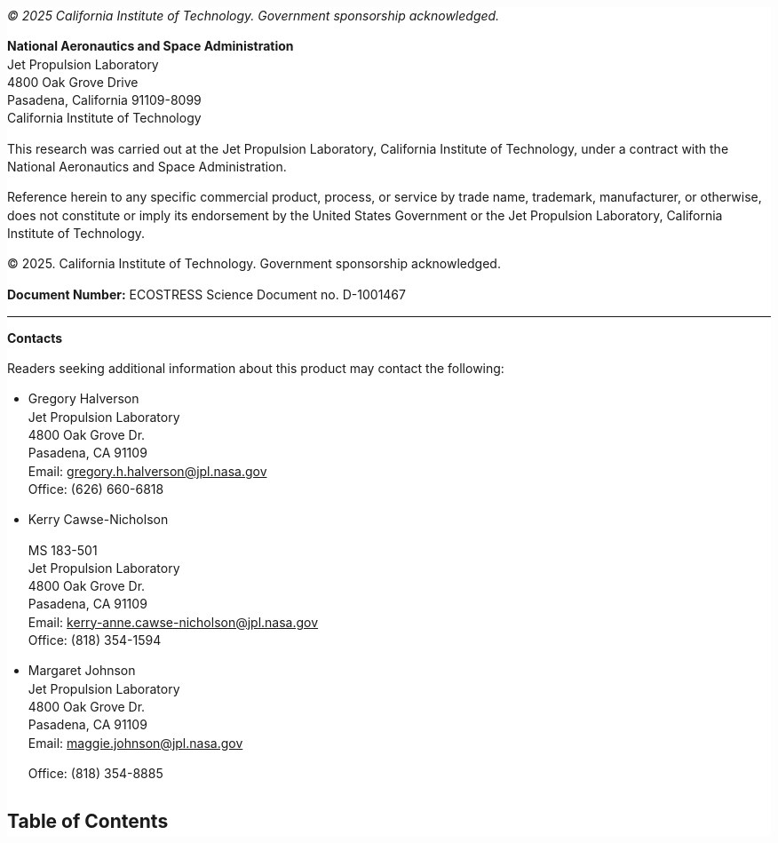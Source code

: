 
*© 2025 California Institute of Technology. Government sponsorship acknowledged.*

**National Aeronautics and Space Administration**  
Jet Propulsion Laboratory  
4800 Oak Grove Drive  
Pasadena, California 91109-8099  
California Institute of Technology

This research was carried out at the Jet Propulsion Laboratory,
California Institute of Technology, under a contract with the National
Aeronautics and Space Administration.

Reference herein to any specific commercial product, process, or service
by trade name, trademark, manufacturer, or otherwise, does not
constitute or imply its endorsement by the United States Government or
the Jet Propulsion Laboratory, California Institute of Technology.

© 2025. California Institute of Technology. Government sponsorship
acknowledged.

**Document Number:** ECOSTRESS Science Document no. D-1001467

---

**Contacts**

Readers seeking additional information about this product may contact
the following:

- Gregory Halverson\
  Jet Propulsion Laboratory\
  4800 Oak Grove Dr.\
  Pasadena, CA 91109\
  Email: <gregory.h.halverson@jpl.nasa.gov>\
  Office: (626) 660-6818



- Kerry Cawse-Nicholson

  MS 183-501\
  Jet Propulsion Laboratory\
  4800 Oak Grove Dr.\
  Pasadena, CA 91109\
  Email: <kerry-anne.cawse-nicholson@jpl.nasa.gov>\
  Office: (818) 354-1594

- Margaret Johnson\
  Jet Propulsion Laboratory\
  4800 Oak Grove Dr.\
  Pasadena, CA 91109\
  Email: <maggie.johnson@jpl.nasa.gov>

  Office: (818) 354-8885

## Table of Contents
